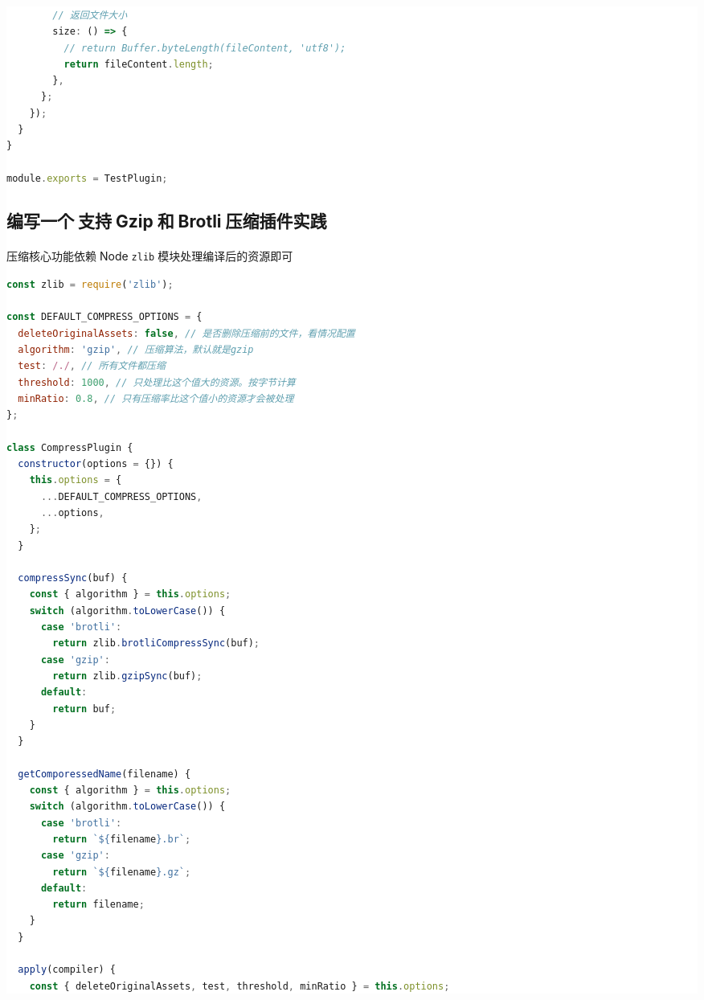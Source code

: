 ```js
        // 返回文件大小
        size: () => {
          // return Buffer.byteLength(fileContent, 'utf8');
          return fileContent.length;
        },
      };
    });
  }
}

module.exports = TestPlugin;
```

## 编写一个 支持 Gzip 和 Brotli 压缩插件实践

压缩核心功能依赖 Node `zlib` 模块处理编译后的资源即可

```js
const zlib = require('zlib');

const DEFAULT_COMPRESS_OPTIONS = {
  deleteOriginalAssets: false, // 是否删除压缩前的文件，看情况配置
  algorithm: 'gzip', // 压缩算法，默认就是gzip
  test: /./, // 所有文件都压缩
  threshold: 1000, // 只处理比这个值大的资源。按字节计算
  minRatio: 0.8, // 只有压缩率比这个值小的资源才会被处理
};

class CompressPlugin {
  constructor(options = {}) {
    this.options = {
      ...DEFAULT_COMPRESS_OPTIONS,
      ...options,
    };
  }

  compressSync(buf) {
    const { algorithm } = this.options;
    switch (algorithm.toLowerCase()) {
      case 'brotli':
        return zlib.brotliCompressSync(buf);
      case 'gzip':
        return zlib.gzipSync(buf);
      default:
        return buf;
    }
  }

  getComporessedName(filename) {
    const { algorithm } = this.options;
    switch (algorithm.toLowerCase()) {
      case 'brotli':
        return `${filename}.br`;
      case 'gzip':
        return `${filename}.gz`;
      default:
        return filename;
    }
  }

  apply(compiler) {
    const { deleteOriginalAssets, test, threshold, minRatio } = this.options;

```